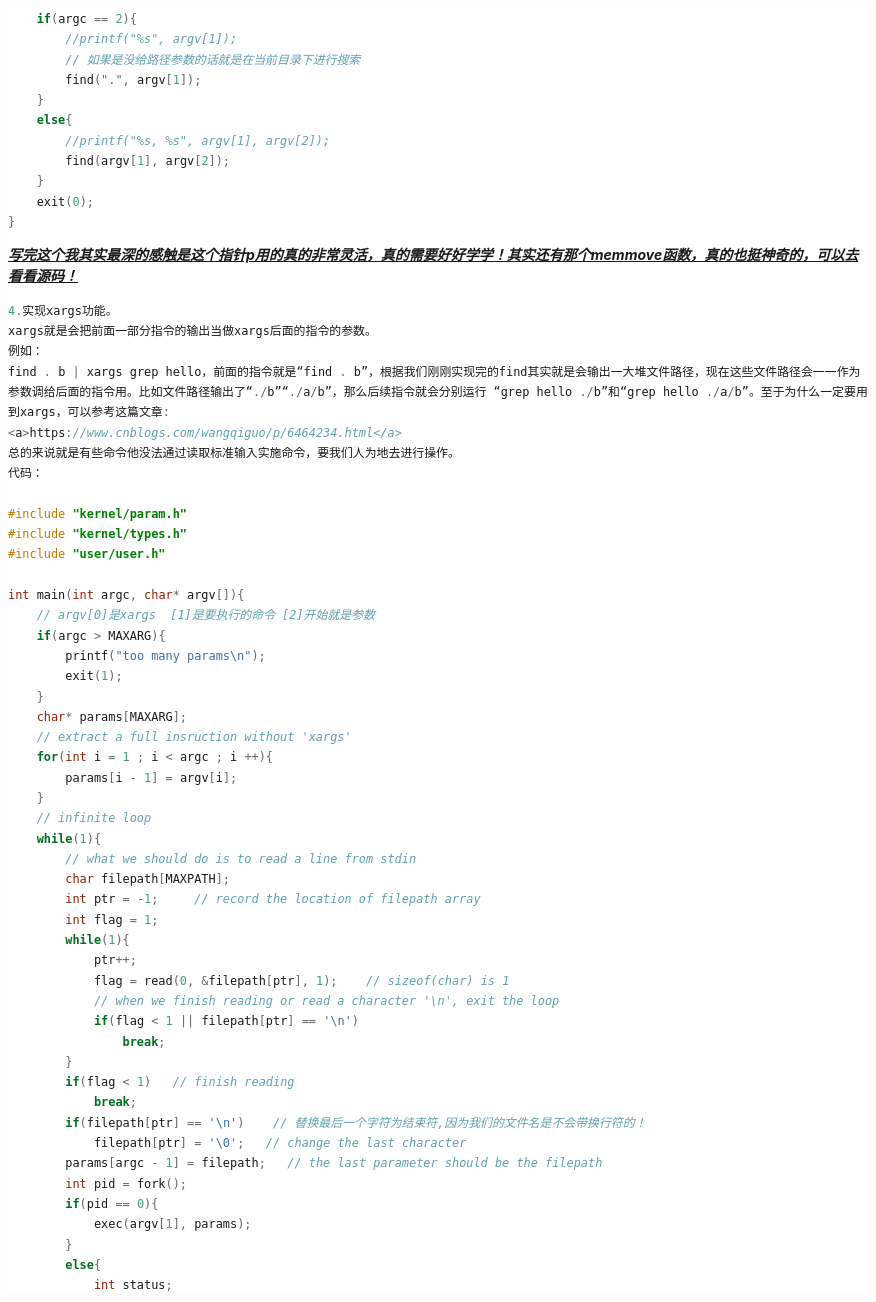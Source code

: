 ```c
    if(argc == 2){
        //printf("%s", argv[1]);
        // 如果是没给路径参数的话就是在当前目录下进行搜索
        find(".", argv[1]);
    }
    else{
        //printf("%s, %s", argv[1], argv[2]);
        find(argv[1], argv[2]);
    }
    exit(0);
}
```

***<u>写完这个我其实最深的感触是这个指针p用的真的非常灵活，真的需要好好学学！其实还有那个memmove函数，真的也挺神奇的，可以去看看源码！</u>***

```c
4.实现xargs功能。
xargs就是会把前面一部分指令的输出当做xargs后面的指令的参数。
例如：
find . b | xargs grep hello，前面的指令就是“find . b”，根据我们刚刚实现完的find其实就是会输出一大堆文件路径，现在这些文件路径会一一作为参数调给后面的指令用。比如文件路径输出了“./b”“./a/b”，那么后续指令就会分别运行 “grep hello ./b”和“grep hello ./a/b”。至于为什么一定要用到xargs，可以参考这篇文章:
<a>https://www.cnblogs.com/wangqiguo/p/6464234.html</a>
总的来说就是有些命令他没法通过读取标准输入实施命令，要我们人为地去进行操作。
代码：

#include "kernel/param.h"
#include "kernel/types.h"
#include "user/user.h"

int main(int argc, char* argv[]){
    // argv[0]是xargs  [1]是要执行的命令 [2]开始就是参数
    if(argc > MAXARG){
        printf("too many params\n");
        exit(1);
    }
    char* params[MAXARG];
    // extract a full insruction without 'xargs'
    for(int i = 1 ; i < argc ; i ++){
        params[i - 1] = argv[i];
    }
    // infinite loop
    while(1){
        // what we should do is to read a line from stdin
        char filepath[MAXPATH];
        int ptr = -1;     // record the location of filepath array
        int flag = 1;
        while(1){
            ptr++;
            flag = read(0, &filepath[ptr], 1);    // sizeof(char) is 1
            // when we finish reading or read a character '\n', exit the loop
            if(flag < 1 || filepath[ptr] == '\n')
                break;
        }
        if(flag < 1)   // finish reading
            break;
        if(filepath[ptr] == '\n')    // 替换最后一个字符为结束符,因为我们的文件名是不会带换行符的！
            filepath[ptr] = '\0';   // change the last character
        params[argc - 1] = filepath;   // the last parameter should be the filepath
        int pid = fork();
        if(pid == 0){
            exec(argv[1], params);
        }
        else{
            int status;
```